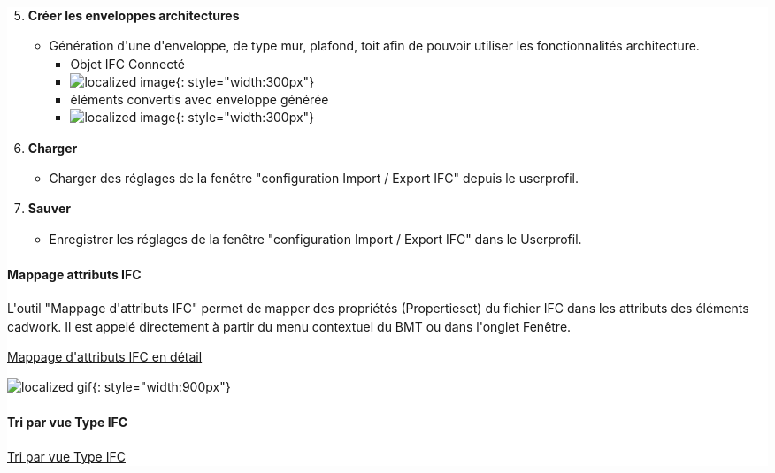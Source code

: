 5.	**Créer les enveloppes architectures**
    * Génération d'une d'enveloppe, de type mur, plafond, toit afin de pouvoir utiliser les fonctionnalités architecture.
        * Objet IFC Connecté
        * ![localized image](../img/lignum1.png){: style="width:300px"}
        * éléments convertis avec enveloppe générée
        * ![localized image](../img/lignum2.png){: style="width:300px"}

6.  **Charger**
    * Charger des réglages de la fenêtre "configuration Import / Export IFC"  depuis le userprofil.

7.  **Sauver**
    *  Enregistrer les réglages de la fenêtre "configuration Import / Export IFC" dans le Userprofil.

#### Mappage attributs IFC

<figure class="video_container">
<iframe width="560" height="315" src="https://www.youtube.com/embed/DKCo9oiGMUY" title="YouTube video player" frameborder="0" allow="accelerometer; autoplay; clipboard-write; encrypted-media; gyroscope; picture-in-picture" allowfullscreen></iframe>
</figure>

L'outil "Mappage d'attributs IFC" permet de mapper des propriétés (Propertieset) du fichier IFC dans les attributs des éléments cadwork. Il est appelé directement à partir du menu contextuel du BMT ou dans l'onglet Fenêtre.

[Mappage d'attributs IFC en détail](../1_Import/property_mapper.fr.md)

![localized gif](../img/mapping.gif){: style="width:900px"}

#### Tri par vue Type IFC

[Tri par vue Type IFC](../1_Import/import.fr.md#struktur-ansichten)
